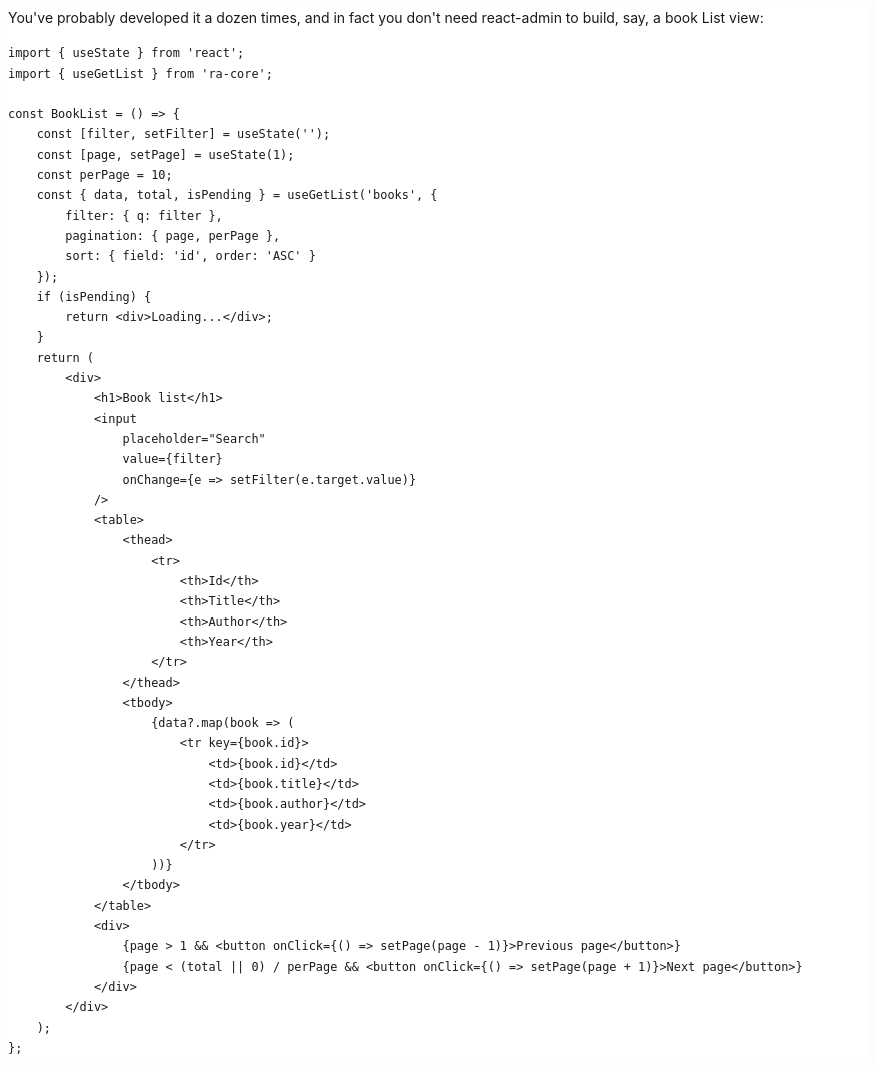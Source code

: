 You've probably developed it a dozen times, and in fact you don't need react-admin to build, say, a book List view:

```tsx
import { useState } from 'react';
import { useGetList } from 'ra-core';

const BookList = () => {
    const [filter, setFilter] = useState('');
    const [page, setPage] = useState(1);
    const perPage = 10;
    const { data, total, isPending } = useGetList('books', {
        filter: { q: filter },
        pagination: { page, perPage },
        sort: { field: 'id', order: 'ASC' }
    });
    if (isPending) {
        return <div>Loading...</div>;
    }
    return (
        <div>
            <h1>Book list</h1>
            <input
                placeholder="Search"
                value={filter}
                onChange={e => setFilter(e.target.value)}
            />
            <table>
                <thead>
                    <tr>
                        <th>Id</th>
                        <th>Title</th>
                        <th>Author</th>
                        <th>Year</th>
                    </tr>
                </thead>
                <tbody>
                    {data?.map(book => (
                        <tr key={book.id}>
                            <td>{book.id}</td>
                            <td>{book.title}</td>
                            <td>{book.author}</td>
                            <td>{book.year}</td>
                        </tr>
                    ))}
                </tbody>
            </table>
            <div>
                {page > 1 && <button onClick={() => setPage(page - 1)}>Previous page</button>}
                {page < (total || 0) / perPage && <button onClick={() => setPage(page + 1)}>Next page</button>}
            </div>
        </div>
    );
};
```

